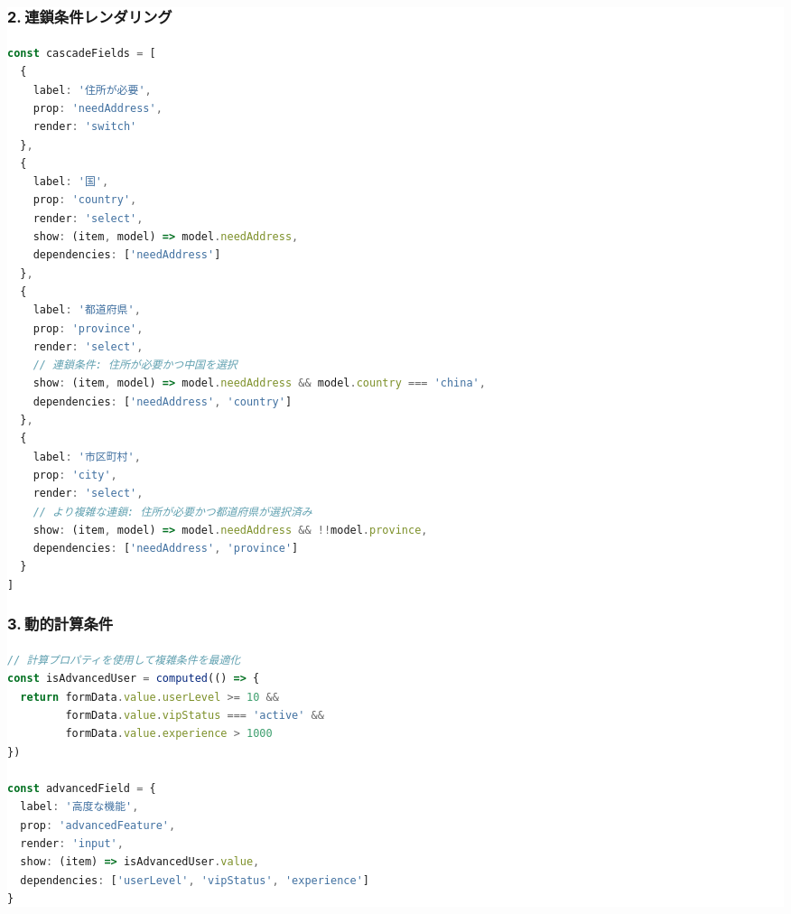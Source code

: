 ### 2. 連鎖条件レンダリング

```typescript
const cascadeFields = [
  {
    label: '住所が必要',
    prop: 'needAddress',
    render: 'switch'
  },
  {
    label: '国',
    prop: 'country',
    render: 'select',
    show: (item, model) => model.needAddress,
    dependencies: ['needAddress']
  },
  {
    label: '都道府県',
    prop: 'province',
    render: 'select',
    // 連鎖条件: 住所が必要かつ中国を選択
    show: (item, model) => model.needAddress && model.country === 'china',
    dependencies: ['needAddress', 'country']
  },
  {
    label: '市区町村',
    prop: 'city',
    render: 'select',
    // より複雑な連鎖: 住所が必要かつ都道府県が選択済み
    show: (item, model) => model.needAddress && !!model.province,
    dependencies: ['needAddress', 'province']
  }
]
```

### 3. 動的計算条件

```typescript
// 計算プロパティを使用して複雑条件を最適化
const isAdvancedUser = computed(() => {
  return formData.value.userLevel >= 10 && 
         formData.value.vipStatus === 'active' &&
         formData.value.experience > 1000
})

const advancedField = {
  label: '高度な機能',
  prop: 'advancedFeature',
  render: 'input',
  show: (item) => isAdvancedUser.value,
  dependencies: ['userLevel', 'vipStatus', 'experience']
}
```
